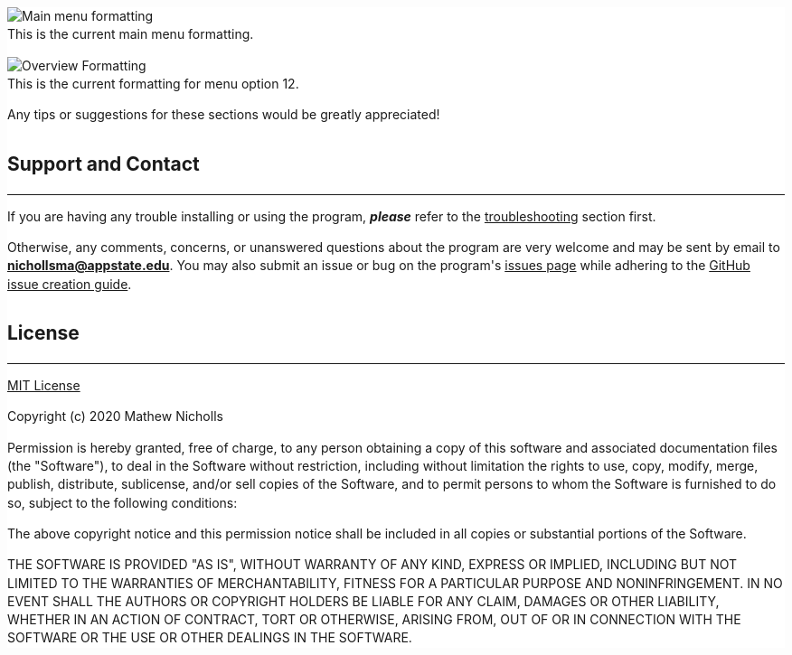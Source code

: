 ![Main menu formatting](../../assets/menuFormat.PNG)  
This is the current main menu formatting.

![Overview Formatting](../../assets/overviewFormat.PNG)  
This is the current formatting for menu option 12.

Any tips or suggestions for these sections would be greatly appreciated!

## Support and Contact

----------------------

If you are having any trouble installing or using the program, ***please*** refer to the [troubleshooting](#troubleshooting) section first. 

Otherwise, any comments, concerns, or unanswered questions about the program are very welcome and may be sent by email to **nichollsma@appstate.edu**.  You may also submit an issue or bug on the program's [issues page](https://github.com/nichollsma/shift-totals-calculator/issues) while adhering to the [GitHub issue creation guide](https://docs.github.com/en/github/managing-your-work-on-github/creating-an-issue).

## License

----------
 
[MIT License](https://github.com/nichollsma/shift-totals-calculator/blob/master/LICENSE)

Copyright (c) 2020 Mathew Nicholls

Permission is hereby granted, free of charge, to any person obtaining a copy
of this software and associated documentation files (the "Software"), to deal
in the Software without restriction, including without limitation the rights
to use, copy, modify, merge, publish, distribute, sublicense, and/or sell
copies of the Software, and to permit persons to whom the Software is
furnished to do so, subject to the following conditions:

The above copyright notice and this permission notice shall be included in all
copies or substantial portions of the Software.

THE SOFTWARE IS PROVIDED "AS IS", WITHOUT WARRANTY OF ANY KIND, EXPRESS OR
IMPLIED, INCLUDING BUT NOT LIMITED TO THE WARRANTIES OF MERCHANTABILITY,
FITNESS FOR A PARTICULAR PURPOSE AND NONINFRINGEMENT. IN NO EVENT SHALL THE
AUTHORS OR COPYRIGHT HOLDERS BE LIABLE FOR ANY CLAIM, DAMAGES OR OTHER
LIABILITY, WHETHER IN AN ACTION OF CONTRACT, TORT OR OTHERWISE, ARISING FROM,
OUT OF OR IN CONNECTION WITH THE SOFTWARE OR THE USE OR OTHER DEALINGS IN THE
SOFTWARE.